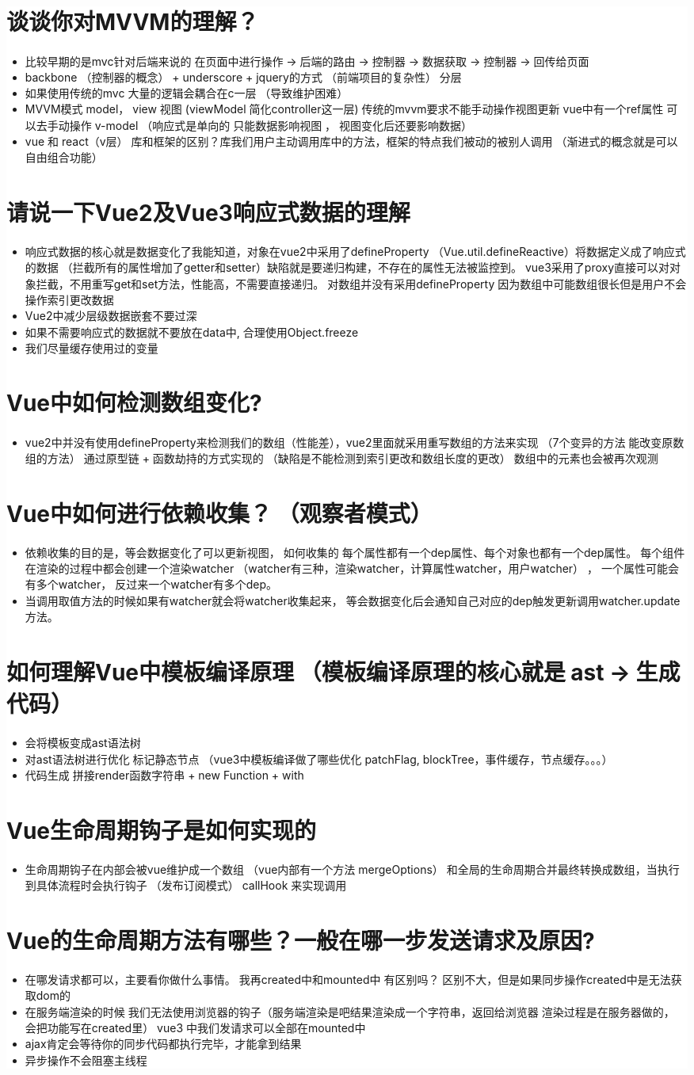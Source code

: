 # 谈谈你对MVVM的理解？
- 比较早期的是mvc针对后端来说的 在页面中进行操作 -> 后端的路由 -> 控制器 -> 数据获取 -> 控制器 -> 回传给页面
- backbone （控制器的概念） + underscore + jquery的方式  （前端项目的复杂性） 分层
- 如果使用传统的mvc 大量的逻辑会耦合在c一层 （导致维护困难）
- MVVM模式  model， view 视图 (viewModel 简化controller这一层) 传统的mvvm要求不能手动操作视图更新 vue中有一个ref属性 可以去手动操作  v-model  （响应式是单向的 只能数据影响视图 ， 视图变化后还要影响数据）
- vue 和 react（v层）  库和框架的区别？库我们用户主动调用库中的方法，框架的特点我们被动的被别人调用 （渐进式的概念就是可以自由组合功能）


# 请说一下Vue2及Vue3响应式数据的理解
- 响应式数据的核心就是数据变化了我能知道，对象在vue2中采用了defineProperty （Vue.util.defineReactive）将数据定义成了响应式的数据 （拦截所有的属性增加了getter和setter）缺陷就是要递归构建，不存在的属性无法被监控到。 vue3采用了proxy直接可以对对象拦截，不用重写get和set方法，性能高，不需要直接递归。 对数组并没有采用defineProperty 因为数组中可能数组很长但是用户不会操作索引更改数据  
- Vue2中减少层级数据嵌套不要过深
- 如果不需要响应式的数据就不要放在data中, 合理使用Object.freeze
- 我们尽量缓存使用过的变量 


# Vue中如何检测数组变化?
- vue2中并没有使用defineProperty来检测我们的数组（性能差），vue2里面就采用重写数组的方法来实现 （7个变异的方法 能改变原数组的方法） 通过原型链 + 函数劫持的方式实现的 （缺陷是不能检测到索引更改和数组长度的更改） 数组中的元素也会被再次观测

# Vue中如何进行依赖收集？ （观察者模式）
- 依赖收集的目的是，等会数据变化了可以更新视图， 如何收集的 每个属性都有一个dep属性、每个对象也都有一个dep属性。 每个组件在渲染的过程中都会创建一个渲染watcher （watcher有三种，渲染watcher，计算属性watcher，用户watcher） ， 一个属性可能会有多个watcher， 反过来一个watcher有多个dep。
- 当调用取值方法的时候如果有watcher就会将watcher收集起来， 等会数据变化后会通知自己对应的dep触发更新调用watcher.update方法。


# 如何理解Vue中模板编译原理  （模板编译原理的核心就是 ast -> 生成代码）
- 会将模板变成ast语法树
- 对ast语法树进行优化 标记静态节点  （vue3中模板编译做了哪些优化 patchFlag, blockTree，事件缓存，节点缓存。。。）
- 代码生成 拼接render函数字符串 + new Function + with 


# Vue生命周期钩子是如何实现的
- 生命周期钩子在内部会被vue维护成一个数组 （vue内部有一个方法 mergeOptions） 和全局的生命周期合并最终转换成数组，当执行到具体流程时会执行钩子 （发布订阅模式） callHook 来实现调用


# Vue的生命周期方法有哪些？一般在哪一步发送请求及原因?
- 在哪发请求都可以，主要看你做什么事情。 我再created中和mounted中 有区别吗？ 区别不大，但是如果同步操作created中是无法获取dom的
- 在服务端渲染的时候 我们无法使用浏览器的钩子（服务端渲染是吧结果渲染成一个字符串，返回给浏览器 渲染过程是在服务器做的， 会把功能写在created里） vue3 中我们发请求可以全部在mounted中
- ajax肯定会等待你的同步代码都执行完毕，才能拿到结果 
- 异步操作不会阻塞主线程
